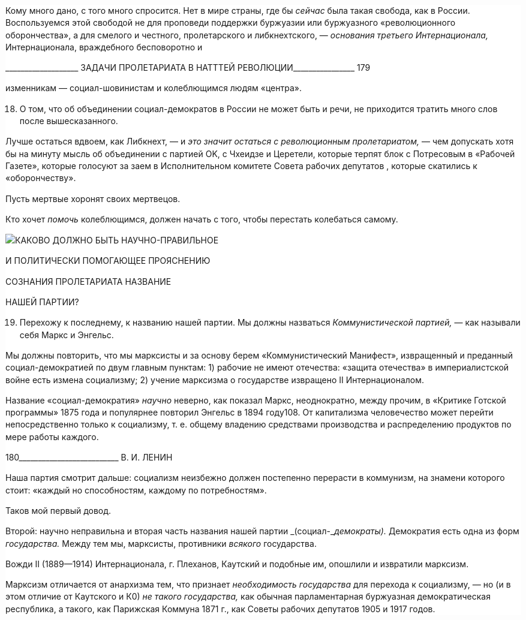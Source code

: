Кому много дано, с того много спросится. Нет в мире страны, где бы _сейчас_ была та­кая свобода, как в России. Воспользуемся этой свободой не для проповеди поддержки буржуазии или буржуазного «революционного оборончества», а для смелого и честно­го, пролетарского и либкнехтского, — _основания третьего Интернационала,_ Интерна­ционала, враждебного бесповоротно и

  

___________________ ЗАДАЧИ ПРОЛЕТАРИАТА В НАТТТЕЙ РЕВОЛЮЦИИ________________ 179

изменникам — социал-шовинистам и колеблющимся людям «центра».

18. О том, что об объединении социал-демократов в России не может быть и речи, не приходится тратить много слов после вышесказанного.

Лучше остаться вдвоем, как Либкнехт, — и _это значит остаться с революционным пролетариатом,_ — чем допускать хотя бы на минуту мысль об объединении с партией OK, с Чхеидзе и Церетели, которые терпят блок с Потресовым в «Рабочей Газете», ко­торые голосуют за заем в Исполнительном комитете Совета рабочих депутатов , ко­торые скатились к «оборончеству».

Пусть мертвые хоронят своих мертвецов.

Кто хочет _помочь_ колеблющимся, должен начать с того, чтобы перестать колебаться самому.

![](file:///C:/Users/bot32/AppData/Local/Temp/msohtmlclip1/01/clip_image003.png)КАКОВО ДОЛЖНО БЫТЬ НАУЧНО-ПРАВИЛЬНОЕ

И ПОЛИТИЧЕСКИ ПОМОГАЮЩЕЕ ПРОЯСНЕНИЮ

СОЗНАНИЯ ПРОЛЕТАРИАТА НАЗВАНИЕ

НАШЕЙ ПАРТИИ?

19. Перехожу к последнему, к названию нашей партии. Мы должны назваться _Ком­мунистической партией,_ — как называли себя Маркс и Энгельс.

Мы должны повторить, что мы марксисты и за основу берем «Коммунистический Манифест», извращенный и преданный социал-демократией по двум главным пунктам: 1) рабочие не имеют отечества: «защита отечества» в империалистской войне есть из­мена социализму; 2) учение марксизма о государстве извращено II Интернационалом.

Название «социал-демократия» _научно_ неверно, как показал Маркс, неоднократно, между прочим, в «Критике Готской программы» 1875 года и популярнее повторил Эн­гельс в 1894 году108. От капитализма человечество может перейти непосредственно только к социализму, т. е. общему владению средствами производства и распределению продуктов по мере работы каждого.

  

180__________________________ В. И. ЛЕНИН

Наша партия смотрит дальше: социализм неизбежно должен постепенно перерасти в коммунизм, на знамени которого стоит: «каждый но способностям, каждому по по­требностям».

Таков мой первый довод.

Второй: научно неправильна и вторая часть названия нашей партии _(социал-__демократы)._ Демократия есть одна из форм _государства._ Между тем мы, марксисты, противники _всякого_ государства.

Вожди II (1889—1914) Интернационала, г. Плеханов, Каутский и подобные им, опошлили и извратили марксизм.

Марксизм отличается от анархизма тем, что признает _необходимость государства_ для перехода к социализму, — но (и в этом отличие от Каутского и К0) _не такого госу­дарства,_ как обычная парламентарная буржуазная демократическая республика, а та­кого, как Парижская Коммуна 1871 г., как Советы рабочих депутатов 1905 и 1917 го­дов.
